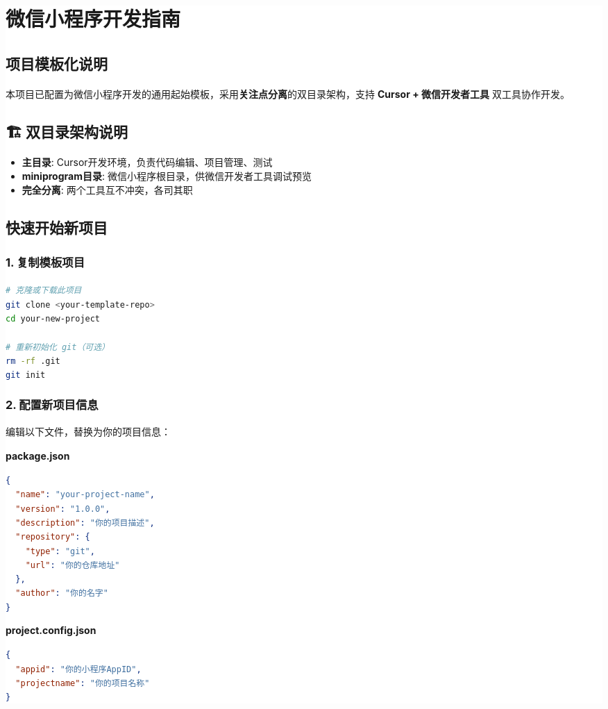 # 微信小程序开发指南

## 项目模板化说明

本项目已配置为微信小程序开发的通用起始模板，采用**关注点分离**的双目录架构，支持 **Cursor + 微信开发者工具** 双工具协作开发。

## 🏗️ 双目录架构说明

- **主目录**: Cursor开发环境，负责代码编辑、项目管理、测试
- **miniprogram目录**: 微信小程序根目录，供微信开发者工具调试预览
- **完全分离**: 两个工具互不冲突，各司其职

## 快速开始新项目

### 1. 复制模板项目
```bash
# 克隆或下载此项目
git clone <your-template-repo>
cd your-new-project

# 重新初始化 git（可选）
rm -rf .git
git init
```

### 2. 配置新项目信息
编辑以下文件，替换为你的项目信息：

**package.json**
```json
{
  "name": "your-project-name",
  "version": "1.0.0",
  "description": "你的项目描述",
  "repository": {
    "type": "git",
    "url": "你的仓库地址"
  },
  "author": "你的名字"
}
```

**project.config.json**
```json
{
  "appid": "你的小程序AppID",
  "projectname": "你的项目名称"
}
```

